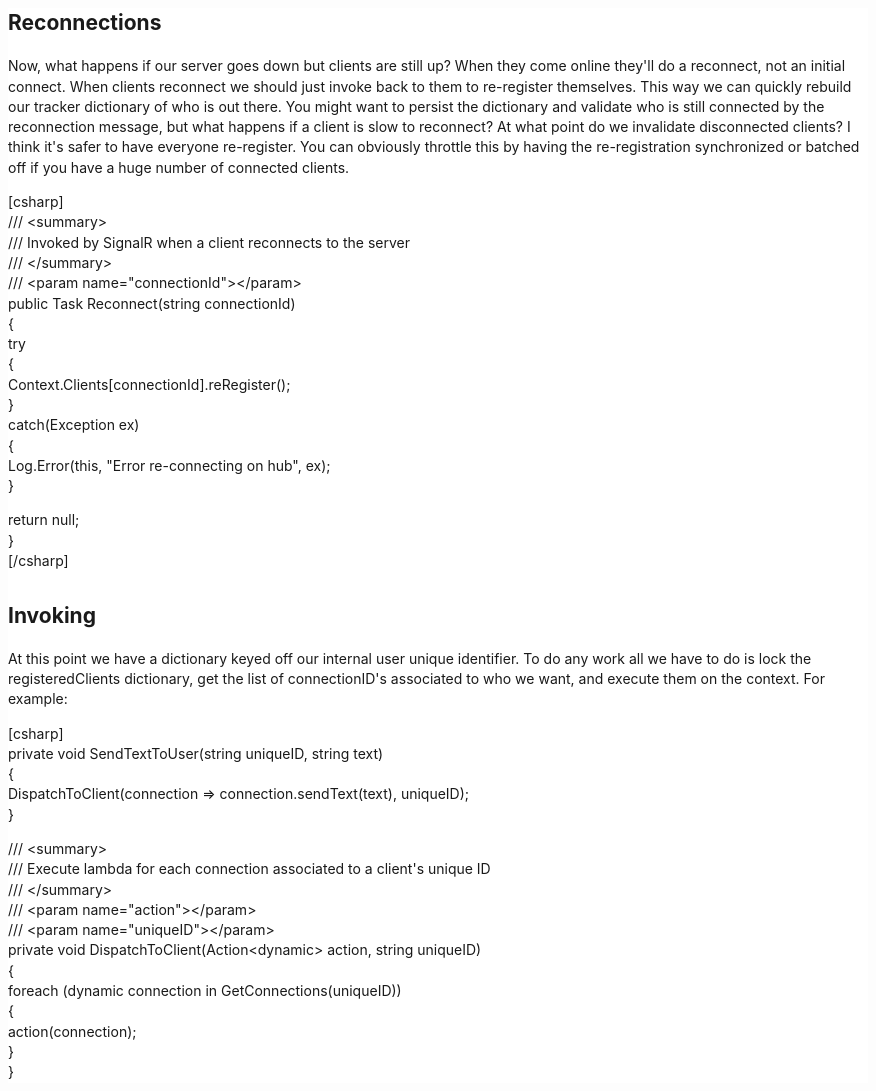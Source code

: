 ## Reconnections

Now, what happens if our server goes down but clients are still up? When they come online they'll do a reconnect, not an initial connect. When clients reconnect we should just invoke back to them to re-register themselves. This way we can quickly rebuild our tracker dictionary of who is out there. You might want to persist the dictionary and validate who is still connected by the reconnection message, but what happens if a client is slow to reconnect? At what point do we invalidate disconnected clients? I think it's safer to have everyone re-register. You can obviously throttle this by having the re-registration synchronized or batched off if you have a huge number of connected clients.

[csharp]  
/// \<summary\>  
/// Invoked by SignalR when a client reconnects to the server  
/// \</summary\>  
/// \<param name="connectionId"\>\</param\>  
public Task Reconnect(string connectionId)  
{  
 try  
 {  
 Context.Clients[connectionId].reRegister();  
 }  
 catch(Exception ex)  
 {  
 Log.Error(this, "Error re-connecting on hub", ex);  
 }

return null;  
}  
[/csharp]

## Invoking

At this point we have a dictionary keyed off our internal user unique identifier. To do any work all we have to do is lock the registeredClients dictionary, get the list of connectionID's associated to who we want, and execute them on the context. For example:

[csharp]  
private void SendTextToUser(string uniqueID, string text)  
{  
 DispatchToClient(connection =\> connection.sendText(text), uniqueID);  
}

/// \<summary\>  
/// Execute lambda for each connection associated to a client's unique ID  
/// \</summary\>  
/// \<param name="action"\>\</param\>  
/// \<param name="uniqueID"\>\</param\>  
private void DispatchToClient(Action\<dynamic\> action, string uniqueID)  
{  
 foreach (dynamic connection in GetConnections(uniqueID))  
 {  
 action(connection);  
 }  
}

